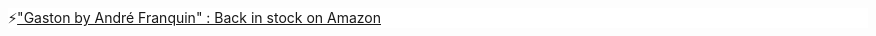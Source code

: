 <p>⚡<a id="aflink" href="https://www.amazon.com/gp/search?ie=UTF8&tag=klayu00-20&linkCode=ur2&linkId=6639bed89a8ad8dd2705e40644eb43d3&camp=1789&creative=9325&index=books&keywords=Gaston by André Franquin" class="one" target="_blank" title='"Gaston by André Franquin" : Back in stock on Amazon'>"Gaston by André Franquin" : Back in stock on Amazon</a></p>
